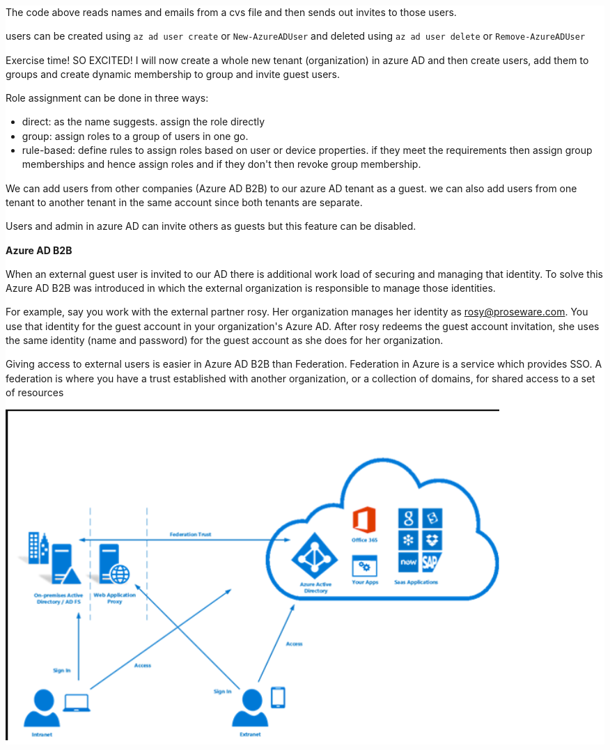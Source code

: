 The code above reads names and emails from a cvs file and then sends out invites to those users. 

users can be created using `az ad user create` or `New-AzureADUser` and deleted using `az ad user delete` or `Remove-AzureADUser`

Exercise time! SO EXCITED! I will now create a whole new tenant (organization) in azure AD and then create users, add them to groups and create dynamic membership to group and invite guest users.

Role assignment can be done in three ways:
- direct: as the name suggests. assign the role directly
- group: assign roles to a group of users in one go.
- rule-based: define rules to assign roles based on user or device properties. if they meet the requirements then assign group memberships and hence assign roles and if they don't then revoke group membership.

We can add users from other companies (Azure AD B2B) to our azure AD tenant as a guest. we can also add users from one tenant to another tenant in the same account since both tenants are separate.

Users and admin in azure AD can invite others as guests but this feature can be disabled.

**Azure AD B2B**

When an external guest user is invited to our AD there is additional work load of securing and managing that identity. To solve this Azure AD B2B was introduced in which the external organization is responsible to manage those identities.

For example, say you work with the external partner rosy. Her organization manages her identity as rosy@proseware.com. You use that identity for the guest account in your organization's Azure AD. After rosy redeems the guest account invitation, she uses the same identity (name and password) for the guest account as she does for her organization.

Giving access to external users is easier in Azure AD B2B than Federation. Federation in Azure is a service which provides SSO. A federation is where you have a trust established with another organization, or a collection of domains, for shared access to a set of resources

![](/images/azureadmin/federation.png)
